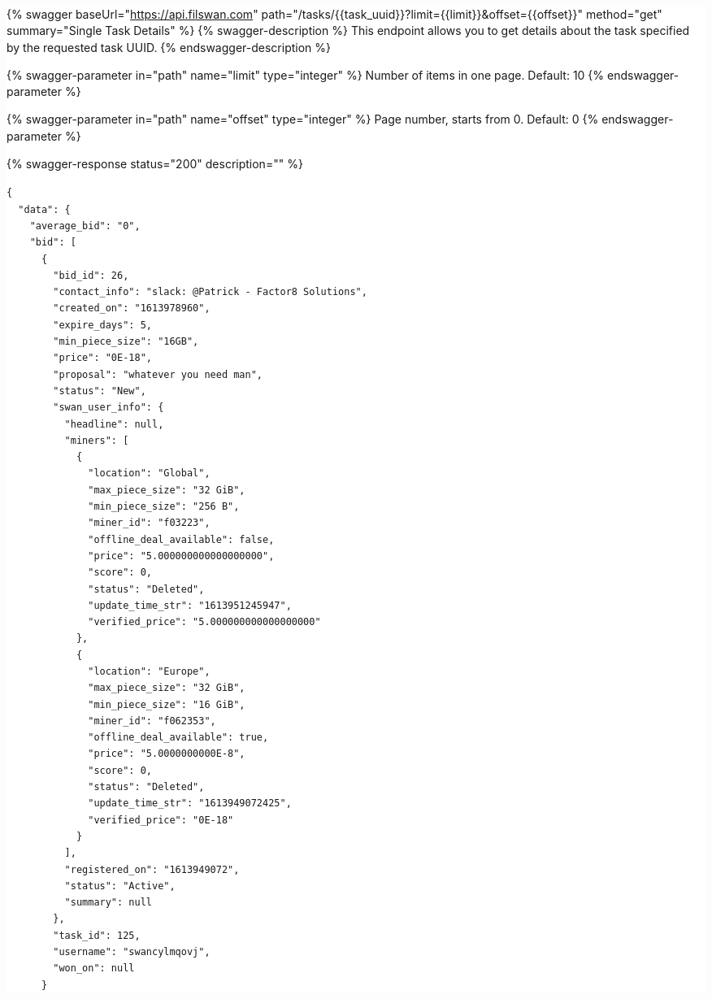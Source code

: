 {% swagger baseUrl="https://api.filswan.com" path="/tasks/{{task_uuid}}?limit={{limit}}&offset={{offset}}" method="get" summary="Single Task Details" %}
{% swagger-description %}
This endpoint allows you to get details about the task specified by the requested task UUID.
{% endswagger-description %}

{% swagger-parameter in="path" name="limit" type="integer" %}
Number of items in one page. Default: 10
{% endswagger-parameter %}

{% swagger-parameter in="path" name="offset" type="integer" %}
Page number, starts from 0. Default: 0
{% endswagger-parameter %}

{% swagger-response status="200" description="" %}
```
{
  "data": {
    "average_bid": "0",
    "bid": [
      {
        "bid_id": 26,
        "contact_info": "slack: @Patrick - Factor8 Solutions",
        "created_on": "1613978960",
        "expire_days": 5,
        "min_piece_size": "16GB",
        "price": "0E-18",
        "proposal": "whatever you need man",
        "status": "New",
        "swan_user_info": {
          "headline": null,
          "miners": [
            {
              "location": "Global",
              "max_piece_size": "32 GiB",
              "min_piece_size": "256 B",
              "miner_id": "f03223",
              "offline_deal_available": false,
              "price": "5.000000000000000000",
              "score": 0,
              "status": "Deleted",
              "update_time_str": "1613951245947",
              "verified_price": "5.000000000000000000"
            },
            {
              "location": "Europe",
              "max_piece_size": "32 GiB",
              "min_piece_size": "16 GiB",
              "miner_id": "f062353",
              "offline_deal_available": true,
              "price": "5.0000000000E-8",
              "score": 0,
              "status": "Deleted",
              "update_time_str": "1613949072425",
              "verified_price": "0E-18"
            }
          ],
          "registered_on": "1613949072",
          "status": "Active",
          "summary": null
        },
        "task_id": 125,
        "username": "swancylmqovj",
        "won_on": null
      }
```